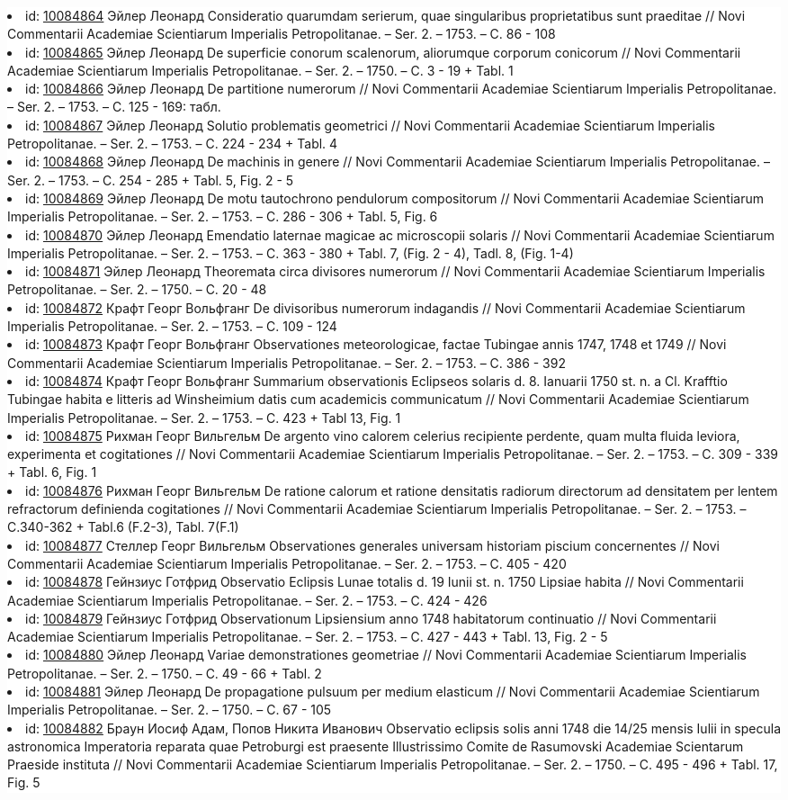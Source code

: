 <li>id: <a href="http://books.e-heritage.ru/book/10084864">10084864</a>	Эйлер Леонард Consideratio quarumdam serierum, quae singularibus proprietatibus sunt praeditae // Novi Commentarii Academiae Scientiarum Imperialis Petropolitanae. – Ser. 2. – 1753. – C. 86 - 108</li>
<li>id: <a href="http://books.e-heritage.ru/book/10084865">10084865</a>	Эйлер Леонард De superficie conorum scalenorum, aliorumque corporum conicorum // Novi Commentarii Academiae Scientiarum Imperialis Petropolitanae. – Ser. 2. – 1750. – C. 3 - 19 + Tabl. 1</li>
<li>id: <a href="http://books.e-heritage.ru/book/10084866">10084866</a>	Эйлер Леонард De partitione numerorum // Novi Commentarii Academiae Scientiarum Imperialis Petropolitanae. – Ser. 2. – 1753. – C. 125 - 169: табл.</li>
<li>id: <a href="http://books.e-heritage.ru/book/10084867">10084867</a>	Эйлер Леонард Solutio problematis geometrici // Novi Commentarii Academiae Scientiarum Imperialis Petropolitanae. – Ser. 2. – 1753. – C. 224 - 234 + Tabl. 4</li>
<li>id: <a href="http://books.e-heritage.ru/book/10084868">10084868</a>	Эйлер Леонард De machinis in genere // Novi Commentarii Academiae Scientiarum Imperialis Petropolitanae. – Ser. 2. – 1753. – C. 254 - 285 + Tabl. 5, Fig. 2 - 5</li>
<li>id: <a href="http://books.e-heritage.ru/book/10084869">10084869</a>	Эйлер Леонард De motu tautochrono pendulorum compositorum // Novi Commentarii Academiae Scientiarum Imperialis Petropolitanae. – Ser. 2. – 1753. – C. 286 - 306 + Tabl. 5, Fig. 6</li>
<li>id: <a href="http://books.e-heritage.ru/book/10084870">10084870</a>	Эйлер Леонард Emendatio laternae magicae ac microscopii solaris // Novi Commentarii Academiae Scientiarum Imperialis Petropolitanae. – Ser. 2. – 1753. – C. 363 - 380 + Tabl. 7, (Fig. 2 - 4), Tadl. 8, (Fig. 1-4)</li>
<li>id: <a href="http://books.e-heritage.ru/book/10084871">10084871</a>	Эйлер Леонард Theoremata circa divisores numerorum // Novi Commentarii Academiae Scientiarum Imperialis Petropolitanae. – Ser. 2. – 1750. – C. 20 - 48</li>
<li>id: <a href="http://books.e-heritage.ru/book/10084872">10084872</a>	Крафт Георг Вольфганг De divisoribus numerorum indagandis // Novi Commentarii Academiae Scientiarum Imperialis Petropolitanae. – Ser. 2. – 1753. – C. 109 - 124</li>
<li>id: <a href="http://books.e-heritage.ru/book/10084873">10084873</a>	Крафт Георг Вольфганг Observationes meteorologicae, factae Tubingae annis 1747, 1748 et 1749 // Novi Commentarii Academiae Scientiarum Imperialis Petropolitanae. – Ser. 2. – 1753. – C. 386 - 392</li>
<li>id: <a href="http://books.e-heritage.ru/book/10084874">10084874</a>	Крафт Георг Вольфганг Summarium observationis Eclipseos solaris d. 8. Ianuarii 1750 st. n. a Cl. Krafftio Tubingae habita e litteris ad Winsheimium datis cum academicis communicatum // Novi Commentarii Academiae Scientiarum Imperialis Petropolitanae. – Ser. 2. – 1753. – C. 423 + Tabl 13, Fig. 1</li>
<li>id: <a href="http://books.e-heritage.ru/book/10084875">10084875</a>	Рихман Георг Вильгельм De argento vino calorem celerius recipiente perdente, quam multa fluida leviora, experimenta et cogitationes // Novi Commentarii Academiae Scientiarum Imperialis Petropolitanae. – Ser. 2. – 1753. – C. 309 - 339 + Tabl. 6, Fig. 1</li>
<li>id: <a href="http://books.e-heritage.ru/book/10084876">10084876</a>	Рихман Георг Вильгельм De ratione calorum et ratione densitatis radiorum directorum ad densitatem per lentem refractorum definienda cogitationes // Novi Commentarii Academiae Scientiarum Imperialis Petropolitanae. – Ser. 2. – 1753. – C.340-362 + Tabl.6 (F.2-3), Tabl. 7(F.1)</li>
<li>id: <a href="http://books.e-heritage.ru/book/10084877">10084877</a>	Стеллер Георг Вильгельм Observationes generales universam historiam piscium concernentes // Novi Commentarii Academiae Scientiarum Imperialis Petropolitanae. – Ser. 2. – 1753. – C. 405 - 420</li>
<li>id: <a href="http://books.e-heritage.ru/book/10084878">10084878</a>	Гейнзиус Готфрид Observatio Eclipsis Lunae totalis d. 19 Iunii st. n. 1750 Lipsiae habita // Novi Commentarii Academiae Scientiarum Imperialis Petropolitanae. – Ser. 2. – 1753. – C. 424 - 426</li>
<li>id: <a href="http://books.e-heritage.ru/book/10084879">10084879</a>	Гейнзиус Готфрид Observationum Lipsiensium anno 1748 habitatorum continuatio // Novi Commentarii Academiae Scientiarum Imperialis Petropolitanae. – Ser. 2. – 1753. – C. 427 - 443 + Tabl. 13, Fig. 2 - 5</li>
<li>id: <a href="http://books.e-heritage.ru/book/10084880">10084880</a>	Эйлер Леонард Variae demonstrationes geometriae // Novi Commentarii Academiae Scientiarum Imperialis Petropolitanae. – Ser. 2. – 1750. – C. 49 - 66 + Tabl. 2</li>
<li>id: <a href="http://books.e-heritage.ru/book/10084881">10084881</a>	Эйлер Леонард De propagatione pulsuum per medium elasticum // Novi Commentarii Academiae Scientiarum Imperialis Petropolitanae. – Ser. 2. – 1750. – C. 67 - 105</li>
<li>id: <a href="http://books.e-heritage.ru/book/10084882">10084882</a>	Браун Иосиф Адам, Попов Никита Иванович Observatio eclipsis solis anni 1748 die 14/25 mensis Iulii in specula astronomica Imperatoria reparata quae Petroburgi est praesente Illustrissimo Comite de Rasumovski Academiae Scientarum Praeside instituta // Novi Commentarii Academiae Scientiarum Imperialis Petropolitanae. – Ser. 2. – 1750. – C. 495 - 496 + Tabl. 17, Fig. 5</li>